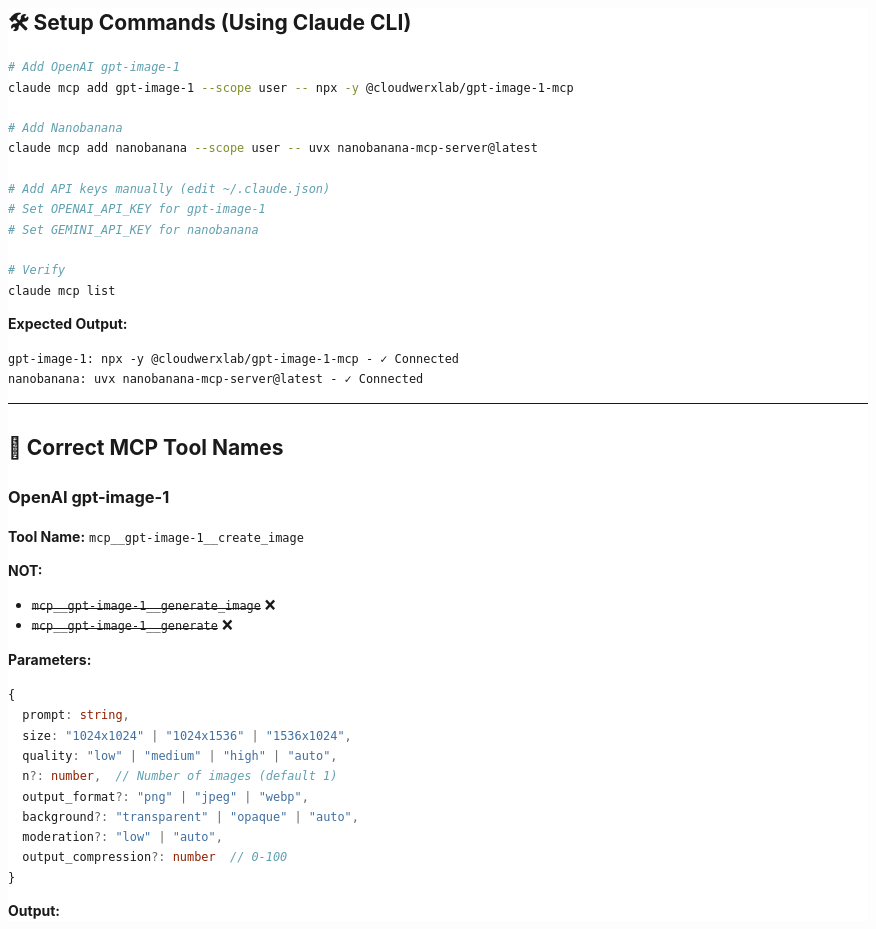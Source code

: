 
## 🛠️ Setup Commands (Using Claude CLI)

```bash
# Add OpenAI gpt-image-1
claude mcp add gpt-image-1 --scope user -- npx -y @cloudwerxlab/gpt-image-1-mcp

# Add Nanobanana
claude mcp add nanobanana --scope user -- uvx nanobanana-mcp-server@latest

# Add API keys manually (edit ~/.claude.json)
# Set OPENAI_API_KEY for gpt-image-1
# Set GEMINI_API_KEY for nanobanana

# Verify
claude mcp list
```

**Expected Output:**

```
gpt-image-1: npx -y @cloudwerxlab/gpt-image-1-mcp - ✓ Connected
nanobanana: uvx nanobanana-mcp-server@latest - ✓ Connected
```

---

## 🎯 Correct MCP Tool Names

### OpenAI gpt-image-1

**Tool Name:** `mcp__gpt-image-1__create_image`

**NOT:**

- ~~`mcp__gpt-image-1__generate_image`~~ ❌
- ~~`mcp__gpt-image-1__generate`~~ ❌

**Parameters:**

```typescript
{
  prompt: string,
  size: "1024x1024" | "1024x1536" | "1536x1024",
  quality: "low" | "medium" | "high" | "auto",
  n?: number,  // Number of images (default 1)
  output_format?: "png" | "jpeg" | "webp",
  background?: "transparent" | "opaque" | "auto",
  moderation?: "low" | "auto",
  output_compression?: number  // 0-100
}
```

**Output:**
